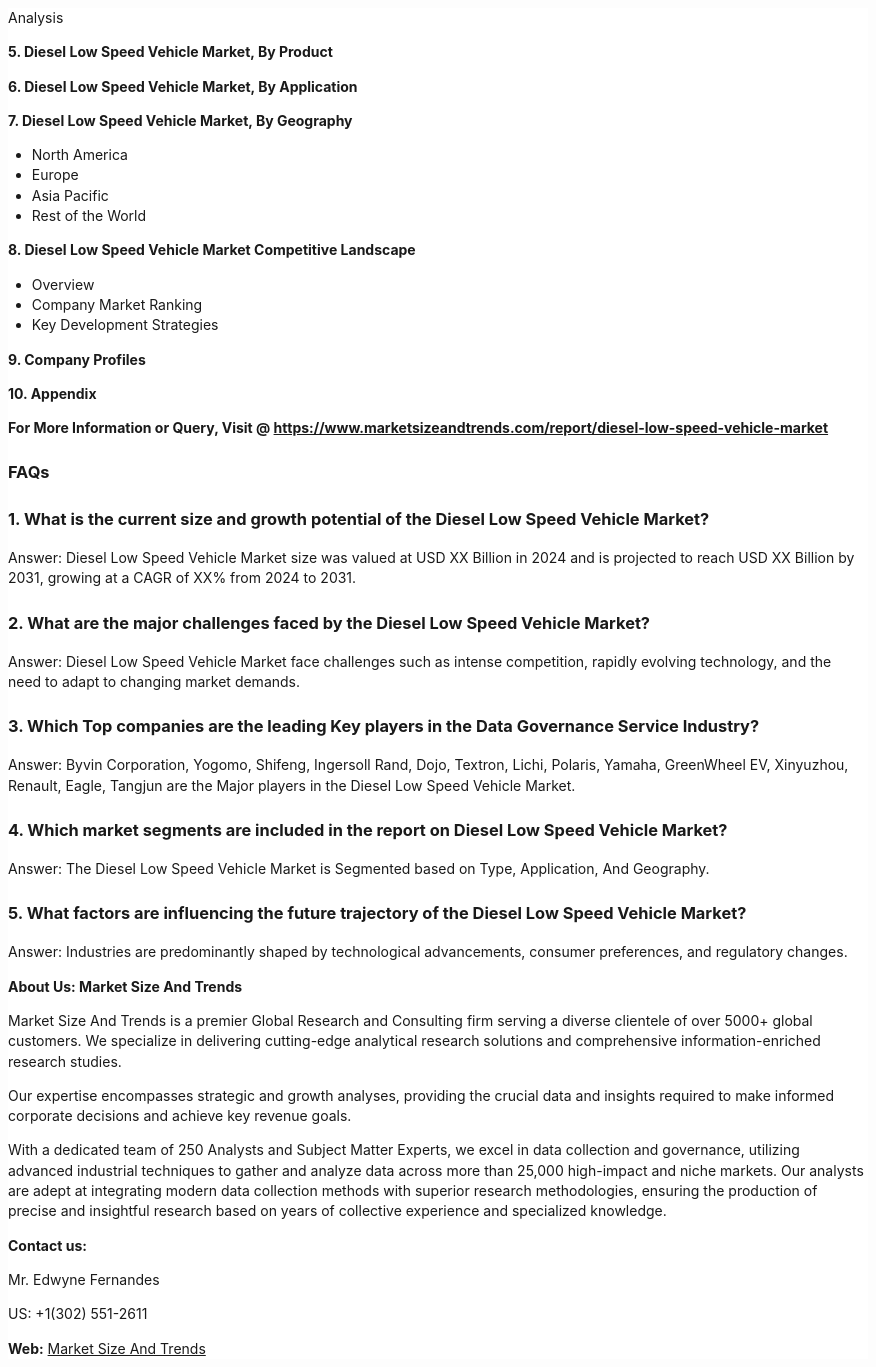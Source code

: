 Analysis</span></li></ul></div><div class="" data-test-id=""><p><strong><span class="">5. Diesel Low Speed Vehicle Market, By Product</span></strong></p></div><div class="" data-test-id=""><p><strong><span class="">6. Diesel Low Speed Vehicle Market, By Application</span></strong></p></div><div class="" data-test-id=""><p><strong><span class="">7. Diesel Low Speed Vehicle Market, By Geography</span></strong></p></div><div class="" data-test-id=""><ul><li><span class="">North America</span></li><li><span class="">Europe</span></li><li><span class="">Asia Pacific</span></li><li><span class="">Rest of the World</span></li></ul></div><div class="" data-test-id=""><p><strong><span class="">8. Diesel Low Speed Vehicle Market Competitive Landscape</span></strong></p></div><div class="" data-test-id=""><ul><li><span class="">Overview</span></li><li><span class="">Company Market Ranking</span></li><li><span class="">Key Development Strategies</span></li></ul></div><div class="" data-test-id=""><p><strong><span class="">9. Company Profiles</span></strong></p></div><div class="" data-test-id=""><p><strong><span class="">10. Appendix</span></strong></p></div><div class="" data-test-id=""><p><strong><span class="">For More Information or Query, Visit @ <a href="https://www.marketsizeandtrends.com/report/diesel-low-speed-vehicle-market" target="_blank">https://www.marketsizeandtrends.com/report/diesel-low-speed-vehicle-market</a></span></strong></p></div><div class="" data-test-id=""><div class="article-main__content" data-test-id="publishing-text-block"><h3><strong><span class="">FAQs</span></strong></h3></div><div class="article-main__content" data-test-id="publishing-text-block"><h3><span class="">1. What is the current size and growth potential of the Diesel Low Speed Vehicle Market?</span></h3></div><div class="article-main__content" data-test-id="publishing-text-block"><p><span class="font-[700]">Answer</span><span class="">: Diesel Low Speed Vehicle Market size was valued at USD XX Billion in 2024 and is projected to reach USD XX Billion by 2031, growing at a CAGR of XX% from 2024 to 2031.</span></p></div><div class="article-main__content" data-test-id="publishing-text-block"><h3><span class="">2. What are the major challenges faced by the Diesel Low Speed Vehicle Market?</span></h3></div><div class="article-main__content" data-test-id="publishing-text-block"><p><span class="font-[700]">Answer</span><span class="">: Diesel Low Speed Vehicle Market face challenges such as intense competition, rapidly evolving technology, and the need to adapt to changing market demands.</span></p></div><div class="article-main__content" data-test-id="publishing-text-block"><h3><span class="">3. Which Top companies are the leading Key players in the Data Governance Service Industry?</span></h3></div><div class="article-main__content" data-test-id="publishing-text-block"><p><span class="font-[700]">Answer</span><span class="">: Byvin Corporation, Yogomo, Shifeng, Ingersoll Rand, Dojo, Textron, Lichi, Polaris, Yamaha, GreenWheel EV, Xinyuzhou, Renault, Eagle, Tangjun are the Major players in the Diesel Low Speed Vehicle Market.</span></p></div><div class="article-main__content" data-test-id="publishing-text-block"><h3><span class="">4. Which market segments are included in the report on Diesel Low Speed Vehicle Market?</span></h3></div><div class="article-main__content" data-test-id="publishing-text-block"><p><span class="font-[700]">Answer</span><span class="">: The Diesel Low Speed Vehicle Market is Segmented based on Type, Application, And Geography.</span></p></div><div class="article-main__content" data-test-id="publishing-text-block"><h3><span class="">5. What factors are influencing the future trajectory of the Diesel Low Speed Vehicle Market?</span></h3></div><div class="article-main__content" data-test-id="publishing-text-block"><p><span class="font-[700]">Answer:</span><span class="">&nbsp;Industries are predominantly shaped by technological advancements, consumer preferences, and regulatory changes.</span></p></div><p><strong><span class="">About Us: Market Size And Trends</span></strong></p></div><div class="" data-test-id=""><p><span class="">Market Size And Trends is a premier Global Research and Consulting firm serving a diverse clientele of over 5000+ global customers. We specialize in delivering cutting-edge analytical research solutions and comprehensive information-enriched research studies.</span></p></div><div class="" data-test-id=""><p><span class="">Our expertise encompasses strategic and growth analyses, providing the crucial data and insights required to make informed corporate decisions and achieve key revenue goals.</span></p></div><div class="" data-test-id=""><p><span class="">With a dedicated team of 250 Analysts and Subject Matter Experts, we excel in data collection and governance, utilizing advanced industrial techniques to gather and analyze data across more than 25,000 high-impact and niche markets. Our analysts are adept at integrating modern data collection methods with superior research methodologies, ensuring the production of precise and insightful research based on years of collective experience and specialized knowledge.</span></p></div><div class="" data-test-id=""><p><strong><span class="">Contact us:</span></strong></p></div><div class="" data-test-id=""><p><span class="">Mr. Edwyne Fernandes</span></p></div><div class="" data-test-id=""><p><span class="">US: +1(302) 551-2611<br /></span></p><p><span class=""><strong>Web:</strong> <a href="https://www.marketsizeandtrends.com/" target="_blank">Market Size And Trends</a></span></p></div>
